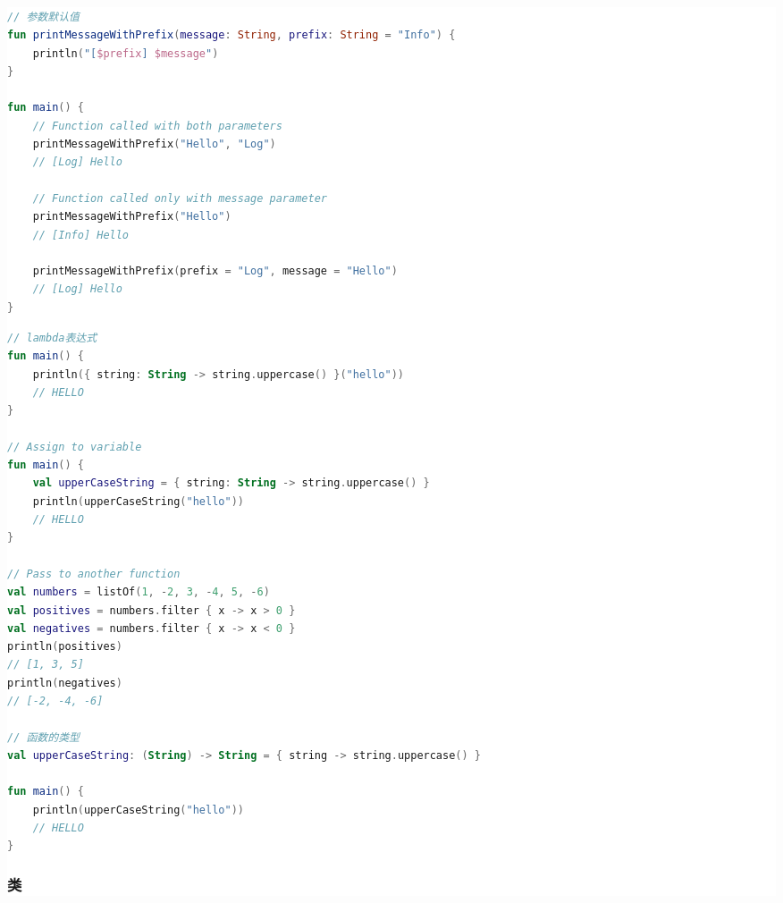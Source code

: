 ```kotlin
// 参数默认值
fun printMessageWithPrefix(message: String, prefix: String = "Info") {
    println("[$prefix] $message")
}

fun main() {
    // Function called with both parameters
    printMessageWithPrefix("Hello", "Log") 
    // [Log] Hello

    // Function called only with message parameter
    printMessageWithPrefix("Hello")        
    // [Info] Hello

    printMessageWithPrefix(prefix = "Log", message = "Hello")
    // [Log] Hello
}
```

```kotlin
// lambda表达式
fun main() {
    println({ string: String -> string.uppercase() }("hello"))
    // HELLO
}

// Assign to variable﻿
fun main() {
    val upperCaseString = { string: String -> string.uppercase() }
    println(upperCaseString("hello"))
    // HELLO
}

// Pass to another function﻿
val numbers = listOf(1, -2, 3, -4, 5, -6)
val positives = numbers.filter { x -> x > 0 }
val negatives = numbers.filter { x -> x < 0 }
println(positives)
// [1, 3, 5]
println(negatives)
// [-2, -4, -6]

// 函数的类型
val upperCaseString: (String) -> String = { string -> string.uppercase() }

fun main() {
    println(upperCaseString("hello"))
    // HELLO
}
```

### 类
